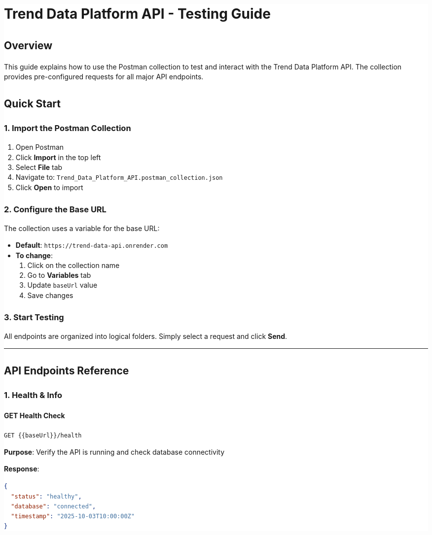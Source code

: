 # Trend Data Platform API - Testing Guide

## Overview

This guide explains how to use the Postman collection to test and interact with the Trend Data Platform API. The collection provides pre-configured requests for all major API endpoints.

## Quick Start

### 1. Import the Postman Collection

1. Open Postman
2. Click **Import** in the top left
3. Select **File** tab
4. Navigate to: `Trend_Data_Platform_API.postman_collection.json`
5. Click **Open** to import

### 2. Configure the Base URL

The collection uses a variable for the base URL:

- **Default**: `https://trend-data-api.onrender.com`
- **To change**:
  1. Click on the collection name
  2. Go to **Variables** tab
  3. Update `baseUrl` value
  4. Save changes

### 3. Start Testing

All endpoints are organized into logical folders. Simply select a request and click **Send**.

---

## API Endpoints Reference

### 1. Health & Info

#### GET Health Check
```
GET {{baseUrl}}/health
```
**Purpose**: Verify the API is running and check database connectivity

**Response**:
```json
{
  "status": "healthy",
  "database": "connected",
  "timestamp": "2025-10-03T10:00:00Z"
}
```
